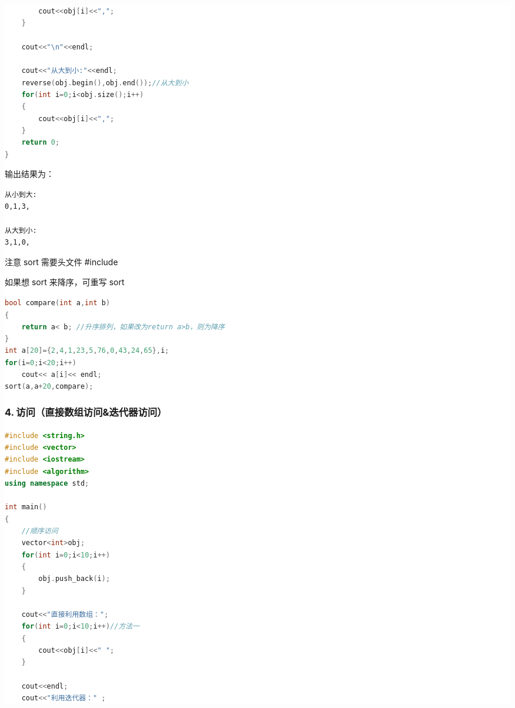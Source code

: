 ```cpp
        cout<<obj[i]<<",";  
    } 

    cout<<"\n"<<endl;

    cout<<"从大到小:"<<endl;
    reverse(obj.begin(),obj.end());//从大到小 
    for(int i=0;i<obj.size();i++)
    {
        cout<<obj[i]<<",";
    }
    return 0;
}
```

输出结果为：

```
从小到大:
0,1,3,

从大到小:
3,1,0,
```

注意 sort 需要头文件 \#include

如果想 sort 来降序，可重写 sort

```cpp
bool compare(int a,int b) 
{ 
    return a< b; //升序排列，如果改为return a>b，则为降序 
} 
int a[20]={2,4,1,23,5,76,0,43,24,65},i; 
for(i=0;i<20;i++) 
    cout<< a[i]<< endl; 
sort(a,a+20,compare);
```

### 4. 访问（直接数组访问&迭代器访问）

```cpp
#include <string.h>
#include <vector>
#include <iostream>
#include <algorithm>
using namespace std;

int main()
{
    //顺序访问
    vector<int>obj;
    for(int i=0;i<10;i++)
    {
        obj.push_back(i);   
    } 

    cout<<"直接利用数组："; 
    for(int i=0;i<10;i++)//方法一 
    {
        cout<<obj[i]<<" ";
    }

    cout<<endl; 
    cout<<"利用迭代器：" ;
```